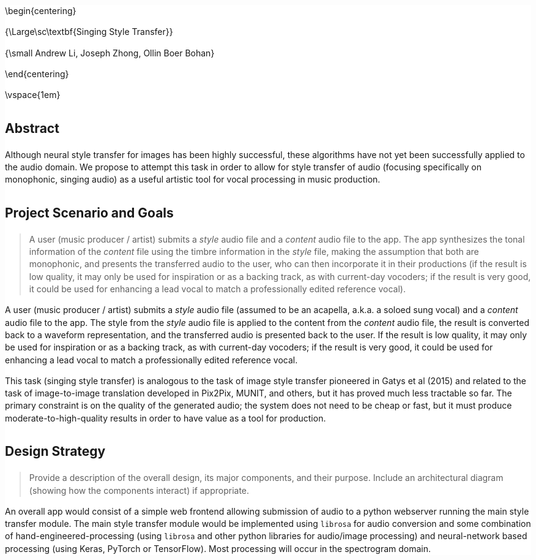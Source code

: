 

\begin{centering}

{\Large\sc\textbf{Singing Style Transfer}}

{\small Andrew Li, Joseph Zhong, Ollin Boer Bohan}

\end{centering}

\vspace{1em}

## Abstract

Although neural style transfer for images has been highly successful, these algorithms have not yet been successfully applied to the audio domain. We propose to attempt this task in order to allow for style transfer of audio (focusing specifically on monophonic, singing audio) as a useful artistic tool for vocal processing in music production.


## Project Scenario and Goals

> A user (music producer / artist) submits a *style* audio file and a *content* audio file to the app. The app synthesizes the tonal information of the *content* file using the timbre information in the *style* file, making the assumption that both are monophonic, and presents the transferred audio to the user, who can then incorporate it in their productions (if the result is low quality, it may only be used for inspiration or as a backing track, as with current-day vocoders; if the result is very good, it could be used for enhancing a lead vocal to match a professionally edited reference vocal).

A user (music producer / artist) submits a *style* audio file (assumed to be an acapella, a.k.a. a soloed sung vocal) and a *content* audio file to the app. The style from the *style* audio file is applied to the content from the *content* audio file, the result is converted back to a waveform representation, and the transferred audio is presented back to the user.  If the result is low quality, it may only be used for inspiration or as a backing track, as with current-day vocoders; if the result is very good, it could be used for enhancing a lead vocal to match a professionally edited reference vocal.

This task (singing style transfer) is analogous to the task of image style transfer pioneered in Gatys et al (2015) and related to the task of image-to-image translation developed in Pix2Pix, MUNIT, and others, but it has proved much less tractable so far. The primary constraint is on the quality of the generated audio; the system does not need to be cheap or fast, but it must produce moderate-to-high-quality results in order to have value as a tool for production.

## Design Strategy

> Provide a description of the overall design, its major components, and their purpose. Include an architectural diagram (showing how the components interact) if appropriate.

An overall app would consist of a simple web frontend allowing submission of audio to a python webserver running the main style transfer module. The main style transfer module would be implemented using `librosa` for audio conversion and some combination of hand-engineered-processing (using `librosa` and other python libraries for audio/image processing) and neural-network based processing (using Keras, PyTorch or TensorFlow).  Most processing will occur in the spectrogram domain.
